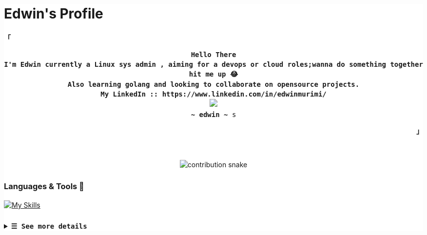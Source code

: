 # Edwin's Profile




**「**
  <p align="center">
    <samp>
      <b>
        Hello There
      <br>
        I'm Edwin
        currently a Linux sys admin , aiming for a devops or cloud roles;wanna do something together hit me up 😂
        <br>
        Also learning golang and  looking to collaborate on opensource  projects.
        <br>
       <b> My LinkedIn </b>:: https://www.linkedin.com/in/edwinmurimi/
      </b>
      <br>
        <image src="https://readme-typing-svg.herokuapp.com?font=JetBrainsMono+Nerd+Font&size=14&
        pause=1000&color=7A95C9&center=true&width=
        435&lines=I+like+it+simple+but+
        I'm+a+really+complicated+person.">
      <br>
      <b>
         ~ edwin ~
      </b>   
    s</samp>
  </p>
<p align="right"><strong><samp>」</samp></strong></p>
<br>


<p align="center">
    <img alt="contribution snake" width="90%" src="https://raw.githubusercontent.com/1amSimp1e/1amSimp1e/544749532955a2438af7a7934a17731aa0ea1b43/github-contribution-grid-snake.svg" />
</p>

### Languages & Tools 🧰

[![My Skills](https://skillicons.dev/icons?i=linux,git,python,javascript,go,kubernetes,docker,bash,mongodb,mysql,postgres,postman,terraform,ansible&perline=10)](https://skillicons.dev)

###

<details><summary><samp><b>&#9776; See more details</b></samp></summary></details>
  </div>
</details>
